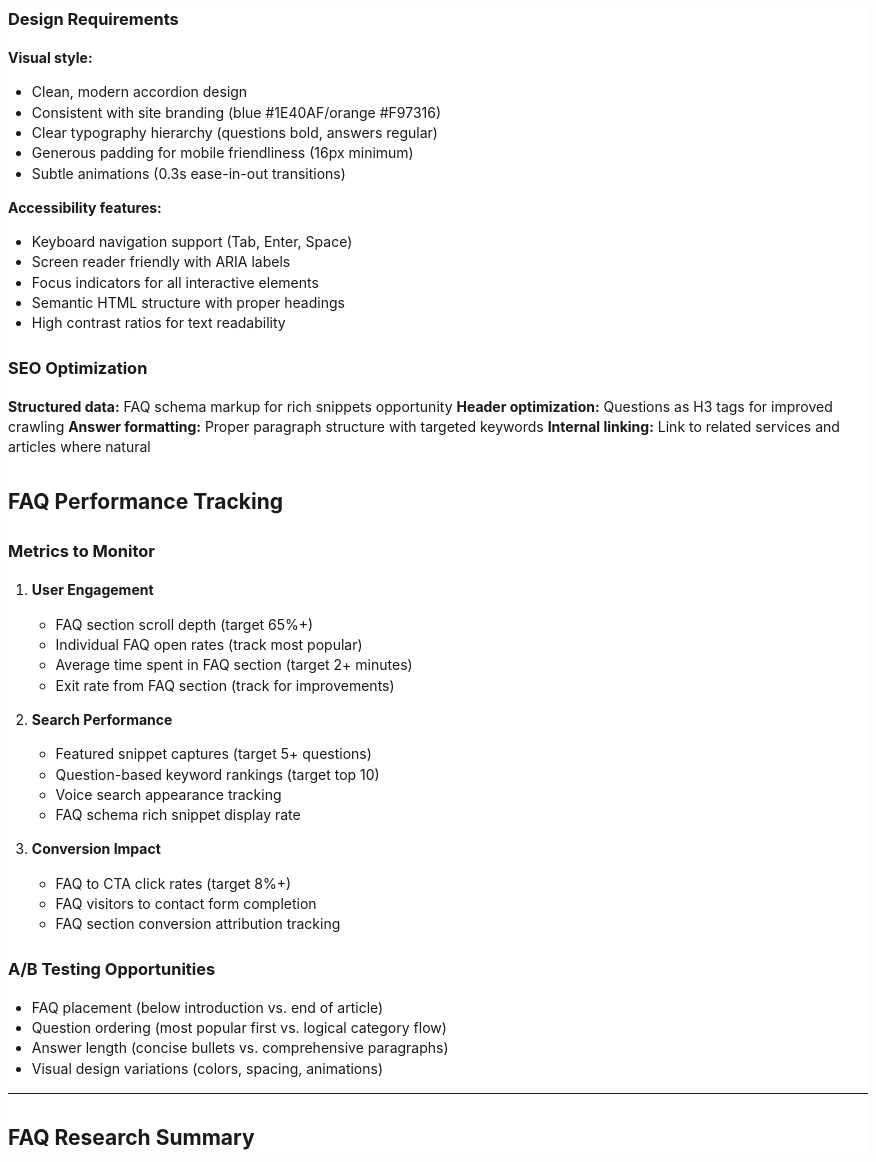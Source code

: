 ### Design Requirements
**Visual style:**
- Clean, modern accordion design
- Consistent with site branding (blue #1E40AF/orange #F97316)
- Clear typography hierarchy (questions bold, answers regular)
- Generous padding for mobile friendliness (16px minimum)
- Subtle animations (0.3s ease-in-out transitions)

**Accessibility features:**
- Keyboard navigation support (Tab, Enter, Space)
- Screen reader friendly with ARIA labels
- Focus indicators for all interactive elements
- Semantic HTML structure with proper headings
- High contrast ratios for text readability

### SEO Optimization
**Structured data:** FAQ schema markup for rich snippets opportunity
**Header optimization:** Questions as H3 tags for improved crawling
**Answer formatting:** Proper paragraph structure with targeted keywords
**Internal linking:** Link to related services and articles where natural

## FAQ Performance Tracking

### Metrics to Monitor
1. **User Engagement**
   - FAQ section scroll depth (target 65%+)
   - Individual FAQ open rates (track most popular)
   - Average time spent in FAQ section (target 2+ minutes)
   - Exit rate from FAQ section (track for improvements)

2. **Search Performance**
   - Featured snippet captures (target 5+ questions)
   - Question-based keyword rankings (target top 10)
   - Voice search appearance tracking
   - FAQ schema rich snippet display rate

3. **Conversion Impact**
   - FAQ to CTA click rates (target 8%+)
   - FAQ visitors to contact form completion
   - FAQ section conversion attribution tracking

### A/B Testing Opportunities
- FAQ placement (below introduction vs. end of article)
- Question ordering (most popular first vs. logical category flow)
- Answer length (concise bullets vs. comprehensive paragraphs)
- Visual design variations (colors, spacing, animations)

---

## FAQ Research Summary
